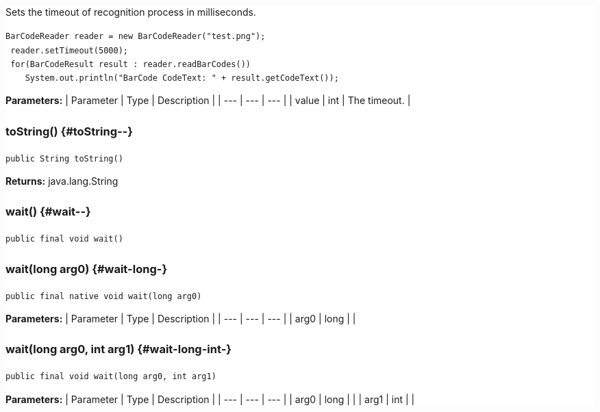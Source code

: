 
Sets the timeout of recognition process in milliseconds.

```
BarCodeReader reader = new BarCodeReader("test.png");
 reader.setTimeout(5000);
 for(BarCodeResult result : reader.readBarCodes())
    System.out.println("BarCode CodeText: " + result.getCodeText());
```

**Parameters:**
| Parameter | Type | Description |
| --- | --- | --- |
| value | int | The timeout. |

### toString() {#toString--}
```
public String toString()
```




**Returns:**
java.lang.String
### wait() {#wait--}
```
public final void wait()
```




### wait(long arg0) {#wait-long-}
```
public final native void wait(long arg0)
```




**Parameters:**
| Parameter | Type | Description |
| --- | --- | --- |
| arg0 | long |  |

### wait(long arg0, int arg1) {#wait-long-int-}
```
public final void wait(long arg0, int arg1)
```




**Parameters:**
| Parameter | Type | Description |
| --- | --- | --- |
| arg0 | long |  |
| arg1 | int |  |


